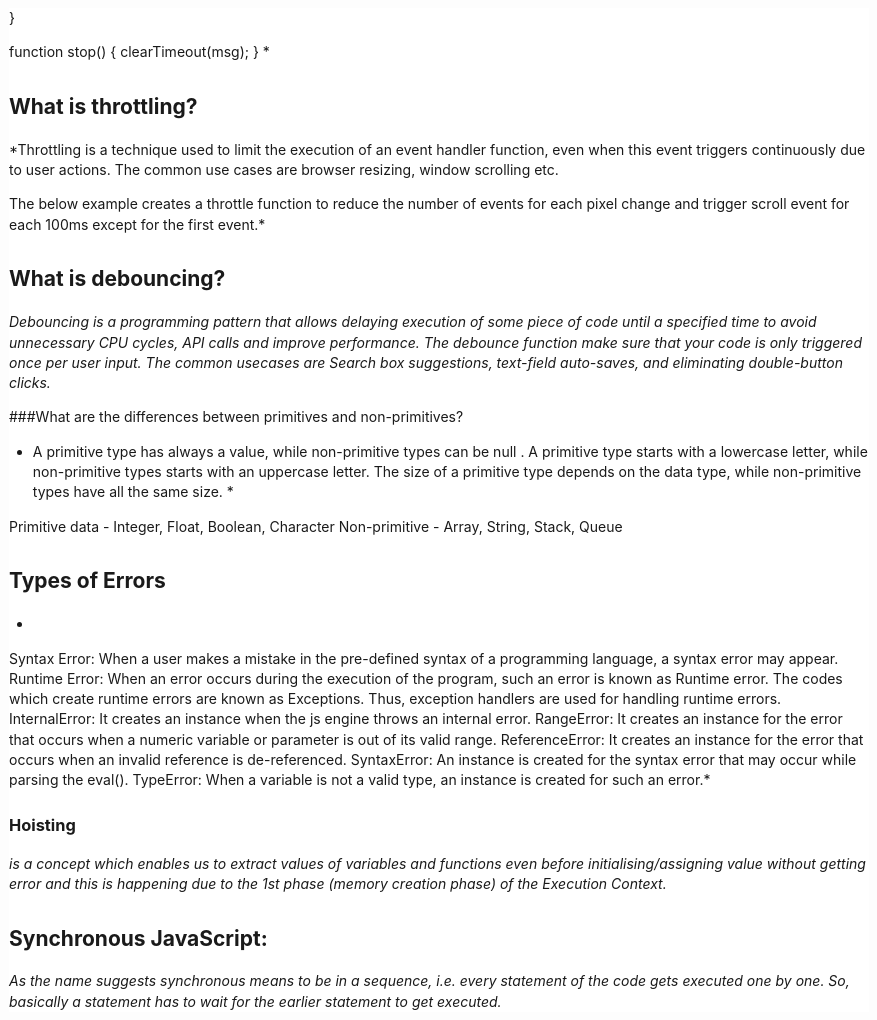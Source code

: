}

function stop() {
    clearTimeout(msg);
}
</script>*

## What is throttling?
*Throttling is a technique used to limit the execution of an event handler function, even when this event triggers continuously due to user actions. The common use cases are browser resizing, window scrolling etc.

The below example creates a throttle function to reduce the number of events for each pixel change and trigger scroll event for each 100ms except for the first event.*

## What is debouncing?
*Debouncing is a programming pattern that allows delaying execution of some piece of code until a specified time to avoid unnecessary CPU cycles, API calls and improve performance. The debounce function make sure that your code is only triggered once per user input. The common usecases are Search box suggestions, text-field auto-saves, and eliminating double-button clicks.*

###What are the differences between primitives and non-primitives?

* A primitive type has always a value, while non-primitive types can be null . A primitive type starts with a lowercase letter, while non-primitive types starts with an uppercase letter. The size of a primitive type depends on the data type, while non-primitive types have all the same size. *

Primitive data - Integer, Float, Boolean, Character
Non-primitive - Array, String, Stack, Queue

## Types of Errors
*
Syntax Error: When a user makes a mistake in the pre-defined syntax of a programming language, a syntax error may appear.
Runtime Error: When an error occurs during the execution of the program, such an error is known as Runtime error. The codes which create runtime errors are known as Exceptions. Thus, exception handlers are used for handling runtime errors.
InternalError: It creates an instance when the js engine throws an internal error.
RangeError: It creates an instance for the error that occurs when a numeric variable or parameter is out of its valid range.
ReferenceError: It creates an instance for the error that occurs when an invalid reference is de-referenced.
SyntaxError: An instance is created for the syntax error that may occur while parsing the eval().
TypeError: When a variable is not a valid type, an instance is created for such an error.*


### Hoisting 
*is a concept which enables us to extract values of variables and functions even before initialising/assigning value without getting error and this is happening due to the 1st phase (memory creation phase) of the Execution Context.*

## Synchronous JavaScript:
 *As the name suggests synchronous means to be in a sequence, i.e. every statement of the code gets executed one by one. So, basically a statement has to wait for the earlier statement to get executed.*

